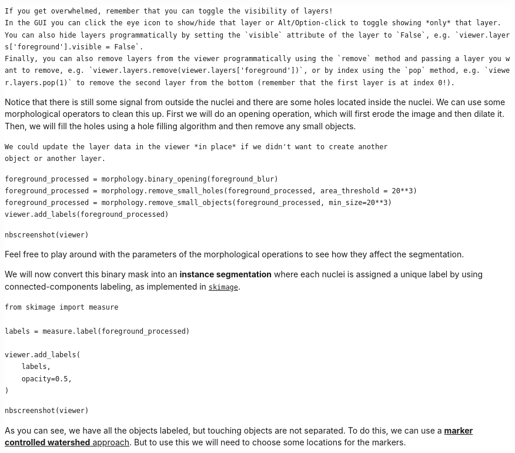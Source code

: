 ```{tip}
If you get overwhelmed, remember that you can toggle the visibility of layers! 
In the GUI you can click the eye icon to show/hide that layer or Alt/Option-click to toggle showing *only* that layer.  
You can also hide layers programmatically by setting the `visible` attribute of the layer to `False`, e.g. `viewer.layers['foreground'].visible = False`.  
Finally, you can also remove layers from the viewer programmatically using the `remove` method and passing a layer you want to remove, e.g. `viewer.layers.remove(viewer.layers['foreground'])`, or by index using the `pop` method, e.g. `viewer.layers.pop(1)` to remove the second layer from the bottom (remember that the first layer is at index 0!).
```

Notice that there is still some signal from outside the nuclei and there are some holes located 
inside the nuclei. We can use some morphological operators to clean this up. First we will do an
opening operation, which will first erode the image and then dilate it. Then, we will fill the 
holes using a hole filling algorithm and then remove any small objects. 

```{tip}
We could update the layer data in the viewer *in place* if we didn't want to create another 
object or another layer.
```

```{code-cell} ipython3
foreground_processed = morphology.binary_opening(foreground_blur)
foreground_processed = morphology.remove_small_holes(foreground_processed, area_threshold = 20**3)
foreground_processed = morphology.remove_small_objects(foreground_processed, min_size=20**3)    
viewer.add_labels(foreground_processed)
```

```{code-cell} ipython3
nbscreenshot(viewer)
```

Feel free to play around with the parameters of the morphological operations to see how they affect the segmentation.  

We will now convert this binary mask into an **instance segmentation** where each nuclei is assigned a unique label by using connected-components labeling, as implemented in [`skimage`](https://scikit-image.org/docs/dev/api/skimage.measure.html#skimage.measure.label).

```{code-cell} ipython3
from skimage import measure

labels = measure.label(foreground_processed)

viewer.add_labels(
    labels,
    opacity=0.5,
)
```

```{code-cell} ipython3
nbscreenshot(viewer)
```

As you can see, we have all the objects labeled, but touching objects are not separated. To do this, 
we can use a [**marker controlled watershed** approach](https://scikit-image.org/docs/dev/api/skimage.segmentation.html#skimage.segmentation.watershed). But to use this we will need to choose some locations for the markers.
